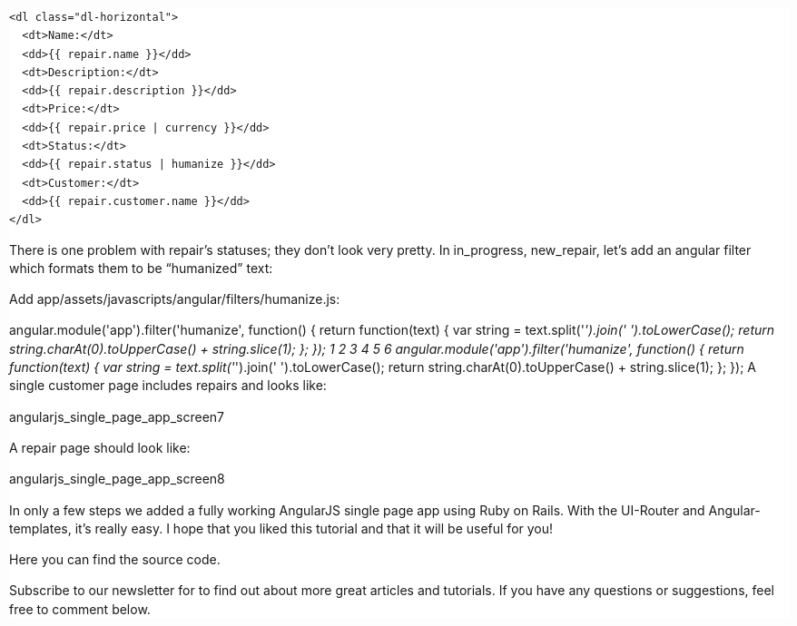     <dl class="dl-horizontal">
      <dt>Name:</dt>
      <dd>{{ repair.name }}</dd>
      <dt>Description:</dt>
      <dd>{{ repair.description }}</dd>
      <dt>Price:</dt>
      <dd>{{ repair.price | currency }}</dd>
      <dt>Status:</dt>
      <dd>{{ repair.status | humanize }}</dd>
      <dt>Customer:</dt>
      <dd>{{ repair.customer.name }}</dd>
    </dl>
  </div>
</div>
There is one problem with repair’s statuses; they don’t look very pretty. In in_progress, new_repair, let’s add an angular filter which formats them to be “humanized” text:

Add app/assets/javascripts/angular/filters/humanize.js:


angular.module('app').filter('humanize', function() {
  return function(text) {
    var string = text.split('_').join(' ').toLowerCase();
    return string.charAt(0).toUpperCase() + string.slice(1);
  };
});
1
2
3
4
5
6
angular.module('app').filter('humanize', function() {
  return function(text) {
    var string = text.split('_').join(' ').toLowerCase();
    return string.charAt(0).toUpperCase() + string.slice(1);
  };
});
A single customer page includes repairs and looks like:

angularjs_single_page_app_screen7

A repair page should look like:

angularjs_single_page_app_screen8

In only a few steps we added a fully working AngularJS single page app using Ruby on Rails. With the UI-Router and Angular-templates, it’s really easy. I hope that you liked this tutorial and that it will be useful for you!

Here you can find the source code.

Subscribe to our newsletter for to find out about more great articles and tutorials. If you have any questions or suggestions, feel free to comment below.